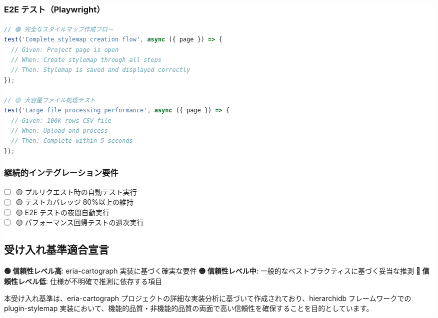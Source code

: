 ```typescript
```

### E2E テスト（Playwright）

```typescript
// 🟢 完全なスタイルマップ作成フロー
test('Complete stylemap creation flow', async ({ page }) => {
  // Given: Project page is open
  // When: Create stylemap through all steps
  // Then: Stylemap is saved and displayed correctly
});

// 🟡 大容量ファイル処理テスト
test('Large file processing performance', async ({ page }) => {
  // Given: 100k rows CSV file
  // When: Upload and process
  // Then: Complete within 5 seconds
});
```

### 継続的インテグレーション要件

- [ ] 🟡 プルリクエスト時の自動テスト実行
- [ ] 🟡 テストカバレッジ 80%以上の維持
- [ ] 🟡 E2E テストの夜間自動実行
- [ ] 🟡 パフォーマンス回帰テストの週次実行

## 受け入れ基準適合宣言

**🟢 信頼性レベル高**: eria-cartograph 実装に基づく確実な要件
**🟡 信頼性レベル中**: 一般的なベストプラクティスに基づく妥当な推測
**🔴 信頼性レベル低**: 仕様が不明確で推測に依存する項目

本受け入れ基準は、eria-cartograph プロジェクトの詳細な実装分析に基づいて作成されており、hierarchidb フレームワークでの plugin-stylemap 実装において、機能的品質・非機能的品質の両面で高い信頼性を確保することを目的としています。